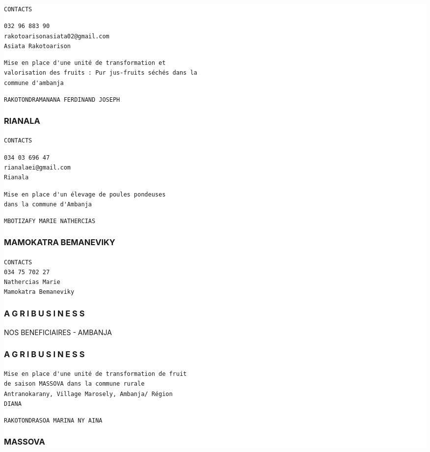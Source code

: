 ```
CONTACTS
```
```
032 96 883 90
rakotoarisonasiata02@gmail.com
Asiata Rakotoarison
```
```
Mise en place d'une unité de transformation et
valorisation des fruits : Pur jus-fruits séchés dans la
commune d'ambanja
```
```
RAKOTONDRAMANANA FERDINAND JOSEPH
```
### RIANALA

```
CONTACTS
```
```
034 03 696 47
rianalaei@gmail.com
Rianala
```
```
Mise en place d'un élevage de poules pondeuses
dans la commune d'Ambanja
```
```
MBOTIZAFY MARIE NATHERCIAS
```
### MAMOKATRA BEMANEVIKY

```
CONTACTS
034 75 702 27
Nathercias Marie
Mamokatra Bemaneviky
```
### A G R I B U S I N E S S

NOS BENEFICIAIRES - AMBANJA


### A G R I B U S I N E S S

```
Mise en place d'une unité de transformation de fruit
de saison MASSOVA dans la commune rurale
Antranokarany, Village Marosely, Ambanja/ Région
DIANA
```
```
RAKOTONDRASOA MARINA NY AINA
```
### MASSOVA
